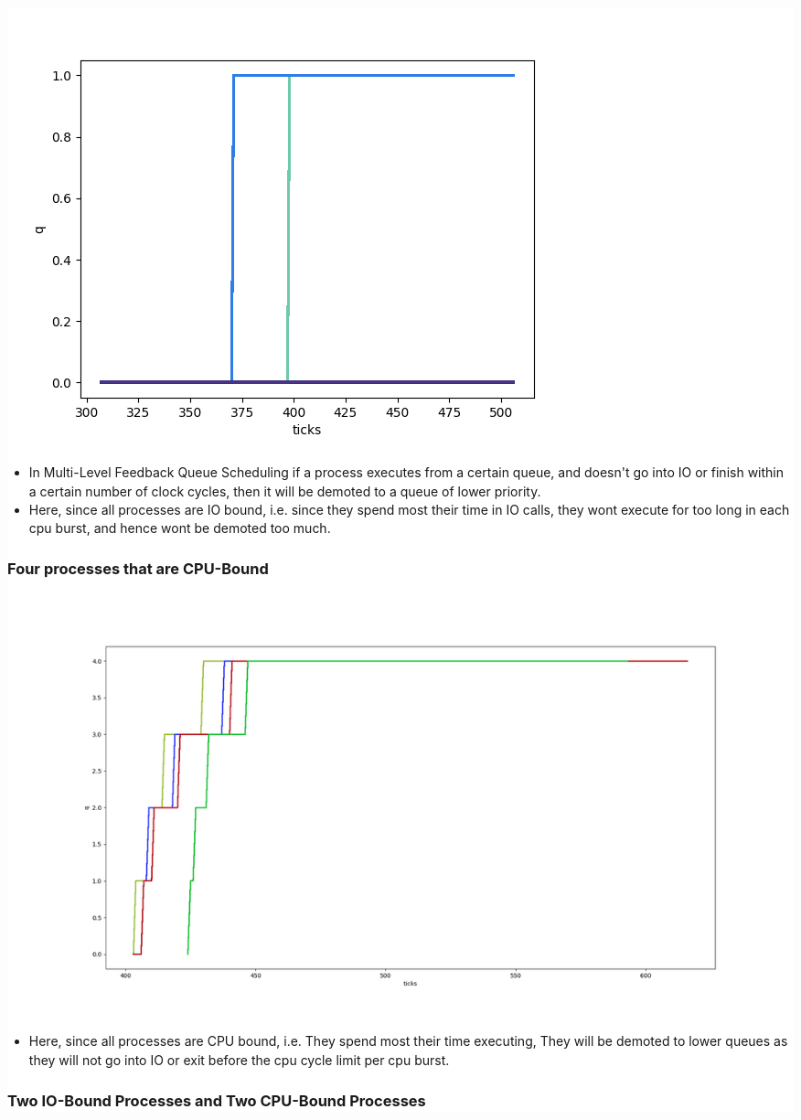 ![Alt text](graphs/onlyIO.png?raw=true "Title")
- In Multi-Level Feedback Queue Scheduling if a process executes from a certain queue, and doesn't go into IO or finish within a certain number of clock cycles, then it will be demoted to a queue of lower priority.
- Here, since all processes are IO bound, i.e. since they spend most their time in IO calls, they wont execute for too long in each cpu burst, and hence wont be demoted too much.
### Four processes that are CPU-Bound
![Alt text](graphs/only_cpu.png?raw=true "Title")
- Here, since all processes are CPU bound, i.e. They spend most their time executing, They will be demoted to lower queues as they will not go into IO or exit before the cpu cycle limit per cpu burst.
### Two IO-Bound Processes and Two CPU-Bound Processes